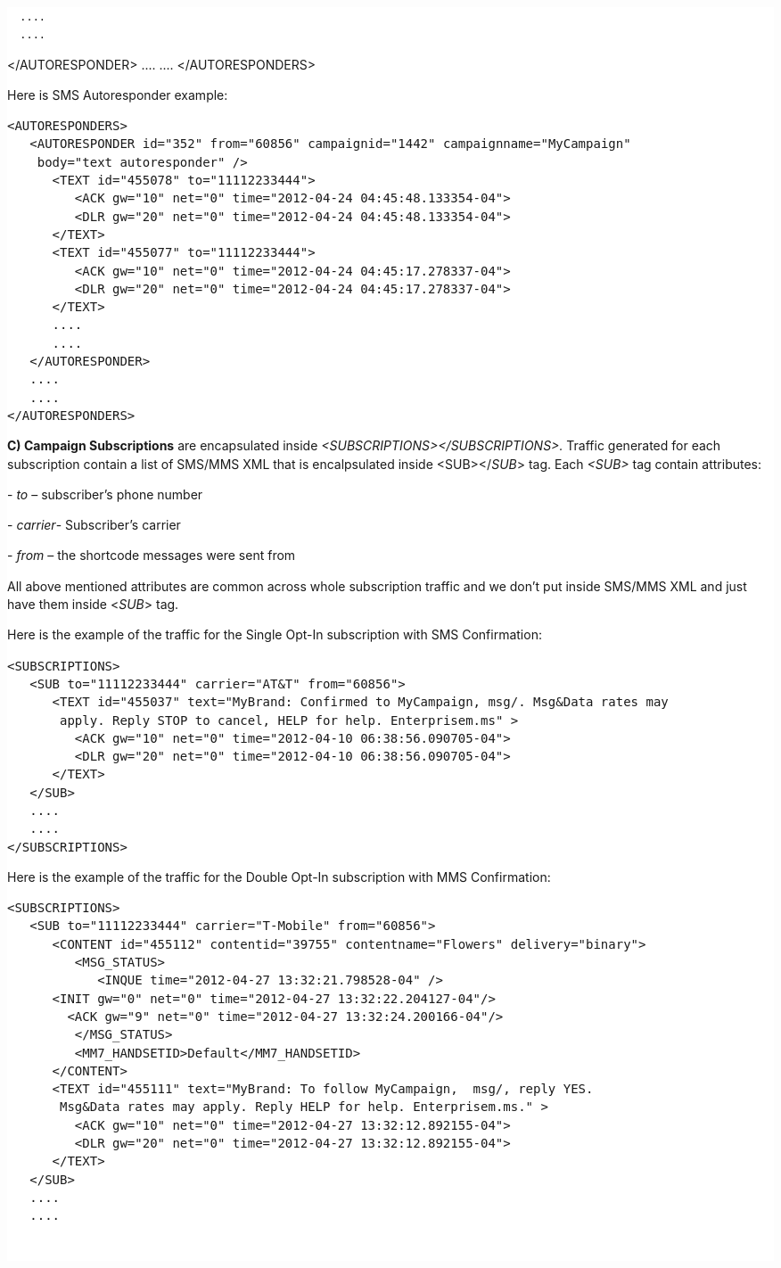       ....
      ....
   &lt;/AUTORESPONDER&gt;
   ....
   ....
&lt;/AUTORESPONDERS&gt;</pre>
<p>Here is SMS Autoresponder example:</p>
<pre>&lt;AUTORESPONDERS&gt;
   &lt;AUTORESPONDER id="352" from="60856" campaignid="1442" campaignname="MyCampaign" 
    body="text autoresponder" /&gt;
      &lt;TEXT id="455078" to="11112233444"&gt;
         &lt;ACK gw="10" net="0" time="2012-04-24 04:45:48.133354-04"&gt;
         &lt;DLR gw="20" net="0" time="2012-04-24 04:45:48.133354-04"&gt;
      &lt;/TEXT&gt;
      &lt;TEXT id="455077" to="11112233444"&gt;
         &lt;ACK gw="10" net="0" time="2012-04-24 04:45:17.278337-04"&gt;
         &lt;DLR gw="20" net="0" time="2012-04-24 04:45:17.278337-04"&gt;
      &lt;/TEXT&gt;
      .... 
      .... 
   &lt;/AUTORESPONDER&gt;
   ....
   ....
&lt;/AUTORESPONDERS&gt;</pre>
<p><strong>C) Campaign Subscriptions</strong> are encapsulated inside <em>&lt;SUBSCRIPTIONS&gt;&lt;/<em>SUBSCRIPTIONS</em>&gt;.</em> Traffic generated for each subscription contain a list of SMS/MMS XML that is encalpsulated inside &lt;SUB&gt;&lt;/<em><em>SUB</em></em>&gt; tag. Each<em> &lt;<em>SUB</em>&gt; </em>tag contain attributes:</p>
<p>- <em>to</em> &#8211; subscriber&#8217;s phone number</p>
<p>- <em>carrier</em>- Subscriber&#8217;s carrier</p>
<p>- <em>from</em> &#8211; the shortcode messages were sent from</p>
<p>All above mentioned attributes are common across whole subscription traffic and we don&#8217;t put inside SMS/MMS XML and just have them inside &lt;<em>SUB</em>&gt; tag.</p>
<p>Here is the example of the traffic for the Single Opt-In subscription with SMS Confirmation:</p>
<pre>&lt;SUBSCRIPTIONS&gt;
   &lt;SUB to="11112233444" carrier="AT&amp;T" from="60856"&gt; 
      &lt;TEXT id="455037" text="MyBrand: Confirmed to MyCampaign, msg/. Msg&amp;Data rates may 
       apply. Reply STOP to cancel, HELP for help. Enterprisem.ms" &gt;
         &lt;ACK gw="10" net="0" time="2012-04-10 06:38:56.090705-04"&gt;
         &lt;DLR gw="20" net="0" time="2012-04-10 06:38:56.090705-04"&gt;
      &lt;/TEXT&gt; 
   &lt;/SUB&gt;
   ....
   ....
&lt;/SUBSCRIPTIONS&gt;</pre>
<p>Here is the example of the traffic for the Double Opt-In subscription with MMS Confirmation:</p>
<pre>&lt;SUBSCRIPTIONS&gt;
   &lt;SUB to="11112233444" carrier="T-Mobile" from="60856"&gt;
      &lt;CONTENT id="455112" contentid="39755" contentname="Flowers" delivery="binary"&gt;
         &lt;MSG_STATUS&gt;
            &lt;INQUE time="2012-04-27 13:32:21.798528-04" /&gt;
      &lt;INIT gw="0" net="0" time="2012-04-27 13:32:22.204127-04"/&gt;
	    &lt;ACK gw="9" net="0" time="2012-04-27 13:32:24.200166-04"/&gt;	    
         &lt;/MSG_STATUS&gt;
         &lt;MM7_HANDSETID&gt;Default&lt;/MM7_HANDSETID&gt;
      &lt;/CONTENT&gt;
      &lt;TEXT id="455111" text="MyBrand: To follow MyCampaign,  msg/, reply YES. 
       Msg&amp;Data rates may apply. Reply HELP for help. Enterprisem.ms." &gt;
         &lt;ACK gw="10" net="0" time="2012-04-27 13:32:12.892155-04"&gt;
         &lt;DLR gw="20" net="0" time="2012-04-27 13:32:12.892155-04"&gt;
      &lt;/TEXT&gt;
   &lt;/SUB&gt;
   ....
   ....